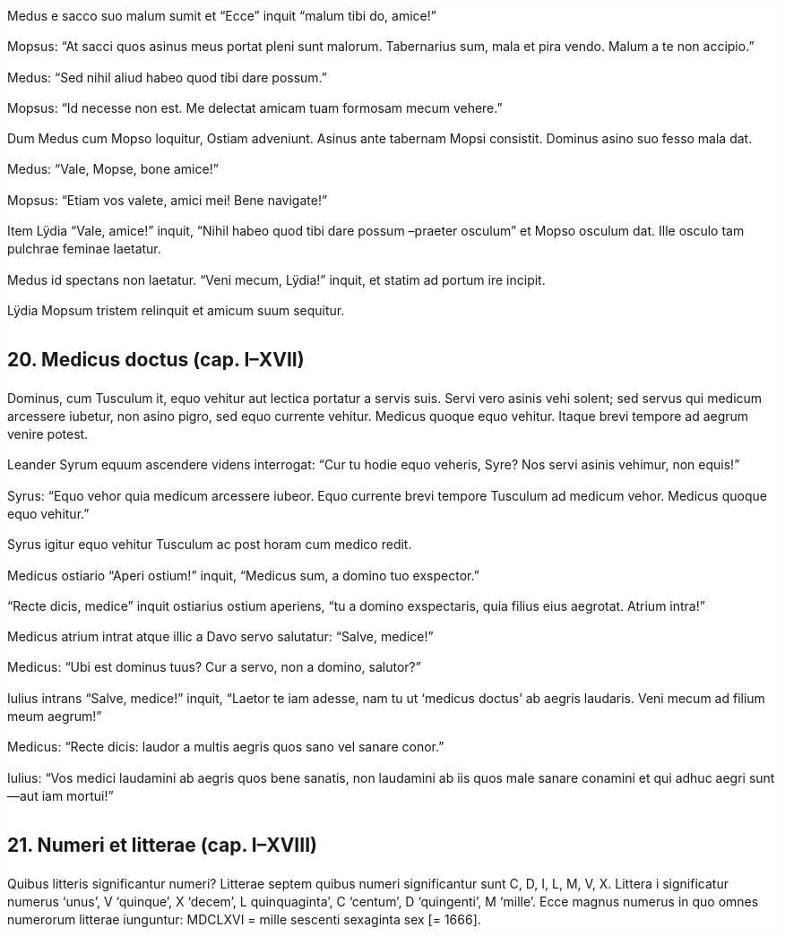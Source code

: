 Medus e sacco suo malum sumit et “Ecce” inquit “malum tibi do, amice!”

Mopsus: “At sacci quos asinus meus portat pleni sunt malorum. Tabernarius sum, mala et pira vendo. Malum a te non accipio.”

Medus: “Sed nihil aliud habeo quod tibi dare possum.”

Mopsus: “Id necesse non est. Me delectat amicam tuam formosam mecum vehere.”

Dum Medus cum Mopso loquitur, Ostiam adveniunt. Asinus ante tabernam Mopsi consistit. Dominus asino suo fesso mala dat.

Medus: “Vale, Mopse, bone amice!”

Mopsus: “Etiam vos valete, amici mei! Bene navigate!”

Item Lÿdia “Vale, amice!” inquit, “Nihil habeo quod tibi dare possum –praeter osculum” et Mopso osculum dat. Ille osculo tam pulchrae feminae laetatur.

Medus id spectans non laetatur. “Veni mecum, Lÿdia!” inquit, et statim ad portum ire incipit. 

Lÿdia Mopsum tristem relinquit et amicum suum sequitur.


## 20. Medicus doctus (cap. I–XVII)
Dominus, cum Tusculum it, equo vehitur aut lectica portatur a servis suis. Servi vero asinis vehi solent; sed servus qui medicum arcessere iubetur, non asino pigro, sed equo currente vehitur. Medicus quoque equo vehitur. Itaque brevi tempore ad aegrum venire potest.

Leander Syrum equum ascendere videns interrogat: “Cur tu hodie equo veheris, Syre? Nos servi asinis vehimur, non equis!”

Syrus: “Equo vehor quia medicum arcessere iubeor. Equo currente brevi tempore Tusculum ad medicum vehor. Medicus quoque equo vehitur.”

Syrus igitur equo vehitur Tusculum ac post horam cum medico redit.

Medicus ostiario “Aperi ostium!” inquit, “Medicus sum, a domino tuo exspector.”

“Recte dicis, medice” inquit ostiarius ostium aperiens, “tu a domino exspectaris, quia filius eius aegrotat. Atrium intra!”

Medicus atrium intrat atque illic a Davo servo salutatur: “Salve, medice!” 

Medicus: “Ubi est dominus tuus? Cur a servo, non a domino, salutor?”

Iulius intrans “Salve, medice!” inquit, “Laetor te iam adesse, nam tu ut ‘medicus doctus’ ab aegris laudaris. Veni mecum ad filium meum aegrum!”

Medicus: “Recte dicis: laudor a multis aegris quos sano vel sanare conor.”

Iulius: “Vos medici laudamini ab aegris quos bene sanatis, non laudamini ab iis quos male sanare conamini et qui adhuc aegri sunt—aut iam mortui!”


## 21. Numeri et litterae (cap. I–XVIII)
Quibus litteris significantur numeri? Litterae septem quibus numeri significantur sunt C, D, I, L, M, V, X. Littera i significatur numerus ‘unus’, V ‘quinque’, X ‘decem’, L quinquaginta’, C ‘centum’, D ‘quingenti’, M ‘mille’. Ecce magnus numerus in quo omnes numerorum litterae iunguntur: MDCLXVI = mille sescenti sexaginta sex [= 1666].
